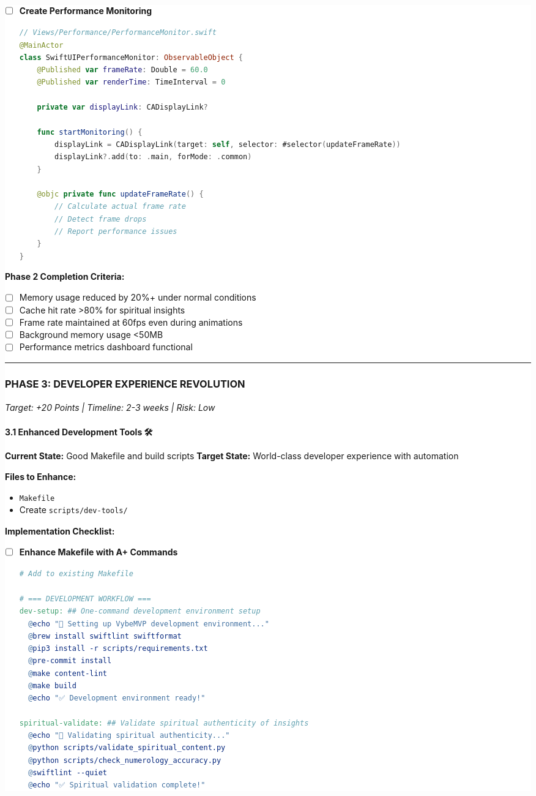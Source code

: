 - [ ] **Create Performance Monitoring**
  ```swift
  // Views/Performance/PerformanceMonitor.swift
  @MainActor
  class SwiftUIPerformanceMonitor: ObservableObject {
      @Published var frameRate: Double = 60.0
      @Published var renderTime: TimeInterval = 0

      private var displayLink: CADisplayLink?

      func startMonitoring() {
          displayLink = CADisplayLink(target: self, selector: #selector(updateFrameRate))
          displayLink?.add(to: .main, forMode: .common)
      }

      @objc private func updateFrameRate() {
          // Calculate actual frame rate
          // Detect frame drops
          // Report performance issues
      }
  }
  ```

**Phase 2 Completion Criteria:**
- [ ] Memory usage reduced by 20%+ under normal conditions
- [ ] Cache hit rate >80% for spiritual insights
- [ ] Frame rate maintained at 60fps even during animations
- [ ] Background memory usage <50MB
- [ ] Performance metrics dashboard functional

---

### **PHASE 3: DEVELOPER EXPERIENCE REVOLUTION**
*Target: +20 Points | Timeline: 2-3 weeks | Risk: Low*

#### 3.1 Enhanced Development Tools 🛠️
**Current State:** Good Makefile and build scripts
**Target State:** World-class developer experience with automation

**Files to Enhance:**
- `Makefile`
- Create `scripts/dev-tools/`

**Implementation Checklist:**

- [ ] **Enhance Makefile with A+ Commands**
  ```makefile
  # Add to existing Makefile

  # === DEVELOPMENT WORKFLOW ===
  dev-setup: ## One-command development environment setup
  	@echo "🚀 Setting up VybeMVP development environment..."
  	@brew install swiftlint swiftformat
  	@pip3 install -r scripts/requirements.txt
  	@pre-commit install
  	@make content-lint
  	@make build
  	@echo "✅ Development environment ready!"

  spiritual-validate: ## Validate spiritual authenticity of insights
  	@echo "🔮 Validating spiritual authenticity..."
  	@python scripts/validate_spiritual_content.py
  	@python scripts/check_numerology_accuracy.py
  	@swiftlint --quiet
  	@echo "✅ Spiritual validation complete!"

  ```